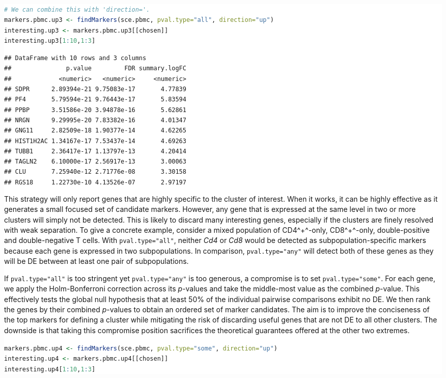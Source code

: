 
```r
# We can combine this with 'direction='.
markers.pbmc.up3 <- findMarkers(sce.pbmc, pval.type="all", direction="up")
interesting.up3 <- markers.pbmc.up3[[chosen]]
interesting.up3[1:10,1:3]
```

```
## DataFrame with 10 rows and 3 columns
##               p.value         FDR summary.logFC
##             <numeric>   <numeric>     <numeric>
## SDPR      2.89394e-21 9.75083e-17       4.77839
## PF4       5.79594e-21 9.76443e-17       5.83594
## PPBP      3.51586e-20 3.94878e-16       5.62861
## NRGN      9.29995e-20 7.83382e-16       4.01347
## GNG11     2.82509e-18 1.90377e-14       4.62265
## HIST1H2AC 1.34167e-17 7.53437e-14       4.69263
## TUBB1     2.36417e-17 1.13797e-13       4.20414
## TAGLN2    6.10000e-17 2.56917e-13       3.00063
## CLU       7.25940e-12 2.71776e-08       3.30158
## RGS18     1.22730e-10 4.13526e-07       2.97197
```

This strategy will only report genes that are highly specific to the cluster of interest.
When it works, it can be highly effective as it generates a small focused set of candidate markers. 
However, any gene that is expressed at the same level in two or more clusters will simply not be detected. 
This is likely to discard many interesting genes, especially if the clusters are finely resolved with weak separation.
To give a concrete example, consider a mixed population of CD4^+^-only, CD8^+^-only, double-positive and double-negative T cells.
With `pval.type="all"`, neither _Cd4_ or _Cd8_ would be detected as subpopulation-specific markers because each gene is expressed in two subpopulations.
In comparison, `pval.type="any"` will detect both of these genes as they will be DE between at least one pair of subpopulations.

If `pval.type="all"` is too stringent yet `pval.type="any"` is too generous, a compromise is to set `pval.type="some"`.
For each gene, we apply the Holm-Bonferroni correction across its $p$-values and take the middle-most value as the combined $p$-value.
This effectively tests the global null hypothesis that at least 50% of the individual pairwise comparisons exhibit no DE.
We then rank the genes by their combined $p$-values to obtain an ordered set of marker candidates.
The aim is to improve the conciseness of the top markers for defining a cluster while mitigating the risk of discarding useful genes that are not DE to all other clusters.
The downside is that taking this compromise position sacrifices the theoretical guarantees offered at the other two extremes.


```r
markers.pbmc.up4 <- findMarkers(sce.pbmc, pval.type="some", direction="up")
interesting.up4 <- markers.pbmc.up4[[chosen]]
interesting.up4[1:10,1:3]
```

